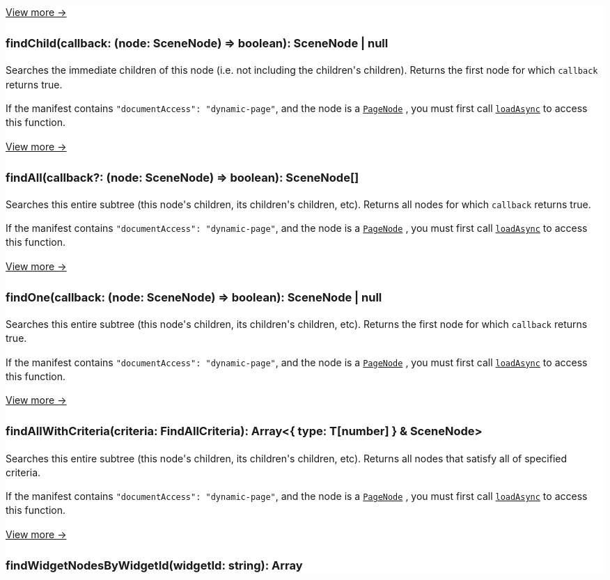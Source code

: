 [View more →](/plugin-docs/api/properties/nodes-findchildren/)

### findChild(callback: (node: SceneNode) => boolean): SceneNode | null

Searches the immediate children of this node (i.e. not including the children's children). Returns the first node for which `callback` returns true.

If the manifest contains `"documentAccess": "dynamic-page"`, and the node is a [`PageNode`](/plugin-docs/api/PageNode/)
, you must first call [`loadAsync`](/plugin-docs/api/PageNode/#loadasync)
 to access this function.

[View more →](/plugin-docs/api/properties/nodes-findchild/)

### findAll(callback?: (node: SceneNode) => boolean): SceneNode[]

Searches this entire subtree (this node's children, its children's children, etc). Returns all nodes for which `callback` returns true.

If the manifest contains `"documentAccess": "dynamic-page"`, and the node is a [`PageNode`](/plugin-docs/api/PageNode/)
, you must first call [`loadAsync`](/plugin-docs/api/PageNode/#loadasync)
 to access this function.

[View more →](/plugin-docs/api/properties/nodes-findall/)

### findOne(callback: (node: SceneNode) => boolean): SceneNode | null

Searches this entire subtree (this node's children, its children's children, etc). Returns the first node for which `callback` returns true.

If the manifest contains `"documentAccess": "dynamic-page"`, and the node is a [`PageNode`](/plugin-docs/api/PageNode/)
, you must first call [`loadAsync`](/plugin-docs/api/PageNode/#loadasync)
 to access this function.

[View more →](/plugin-docs/api/properties/nodes-findone/)

### findAllWithCriteria(criteria: FindAllCriteria): Array<{ type: T[number] } & SceneNode>

Searches this entire subtree (this node's children, its children's children, etc). Returns all nodes that satisfy all of specified criteria.

If the manifest contains `"documentAccess": "dynamic-page"`, and the node is a [`PageNode`](/plugin-docs/api/PageNode/)
, you must first call [`loadAsync`](/plugin-docs/api/PageNode/#loadasync)
 to access this function.

[View more →](/plugin-docs/api/properties/nodes-findallwithcriteria/)

### findWidgetNodesByWidgetId(widgetId: string): Array
